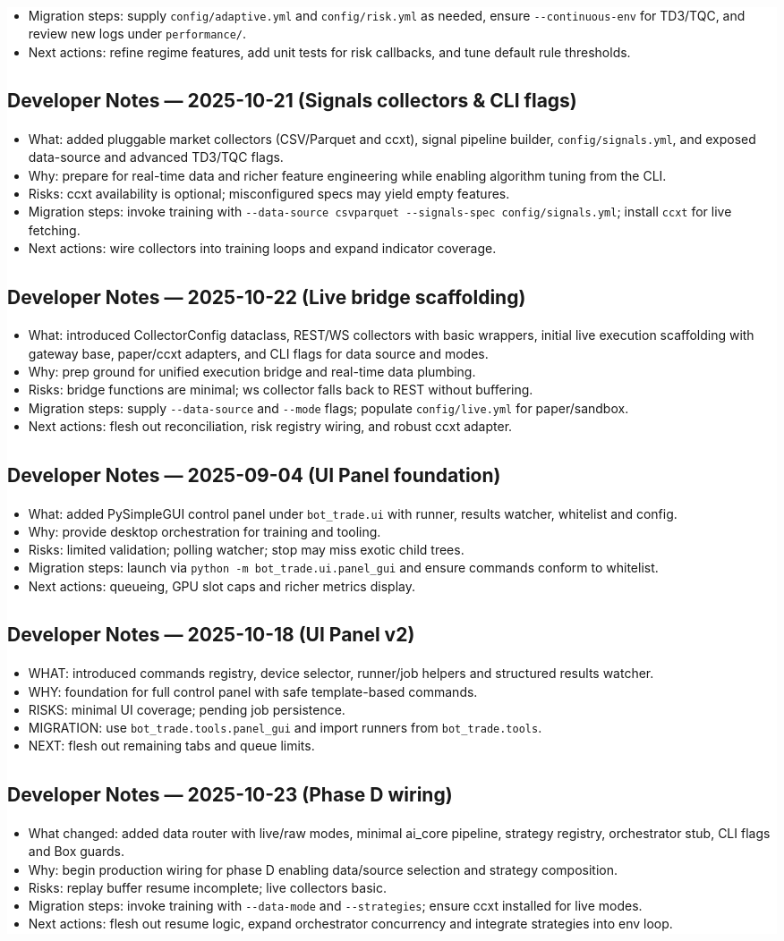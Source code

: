 - Migration steps: supply `config/adaptive.yml` and `config/risk.yml` as needed, ensure `--continuous-env` for TD3/TQC, and review new logs under `performance/`.
- Next actions: refine regime features, add unit tests for risk callbacks, and tune default rule thresholds.

## Developer Notes — 2025-10-21 (Signals collectors & CLI flags)
- What: added pluggable market collectors (CSV/Parquet and ccxt), signal pipeline builder, `config/signals.yml`, and exposed data-source and advanced TD3/TQC flags.
- Why: prepare for real-time data and richer feature engineering while enabling algorithm tuning from the CLI.
- Risks: ccxt availability is optional; misconfigured specs may yield empty features.
- Migration steps: invoke training with `--data-source csvparquet --signals-spec config/signals.yml`; install `ccxt` for live fetching.
- Next actions: wire collectors into training loops and expand indicator coverage.
## Developer Notes — 2025-10-22 (Live bridge scaffolding)
- What: introduced CollectorConfig dataclass, REST/WS collectors with basic wrappers, initial live execution scaffolding with gateway base, paper/ccxt adapters, and CLI flags for data source and modes.
- Why: prep ground for unified execution bridge and real-time data plumbing.
- Risks: bridge functions are minimal; ws collector falls back to REST without buffering.
- Migration steps: supply `--data-source` and `--mode` flags; populate `config/live.yml` for paper/sandbox.
- Next actions: flesh out reconciliation, risk registry wiring, and robust ccxt adapter.
## Developer Notes — 2025-09-04 (UI Panel foundation)
- What: added PySimpleGUI control panel under `bot_trade.ui` with runner, results watcher, whitelist and config.
- Why: provide desktop orchestration for training and tooling.
- Risks: limited validation; polling watcher; stop may miss exotic child trees.
- Migration steps: launch via `python -m bot_trade.ui.panel_gui` and ensure commands conform to whitelist.
- Next actions: queueing, GPU slot caps and richer metrics display.
## Developer Notes — 2025-10-18 (UI Panel v2)
- WHAT: introduced commands registry, device selector, runner/job helpers and structured results watcher.
- WHY: foundation for full control panel with safe template-based commands.
- RISKS: minimal UI coverage; pending job persistence.
- MIGRATION: use `bot_trade.tools.panel_gui` and import runners from `bot_trade.tools`.
- NEXT: flesh out remaining tabs and queue limits.

## Developer Notes — 2025-10-23 (Phase D wiring)
- What changed: added data router with live/raw modes, minimal ai_core pipeline, strategy registry, orchestrator stub, CLI flags and Box guards.
- Why: begin production wiring for phase D enabling data/source selection and strategy composition.
- Risks: replay buffer resume incomplete; live collectors basic.
- Migration steps: invoke training with `--data-mode` and `--strategies`; ensure ccxt installed for live modes.
- Next actions: flesh out resume logic, expand orchestrator concurrency and integrate strategies into env loop.
